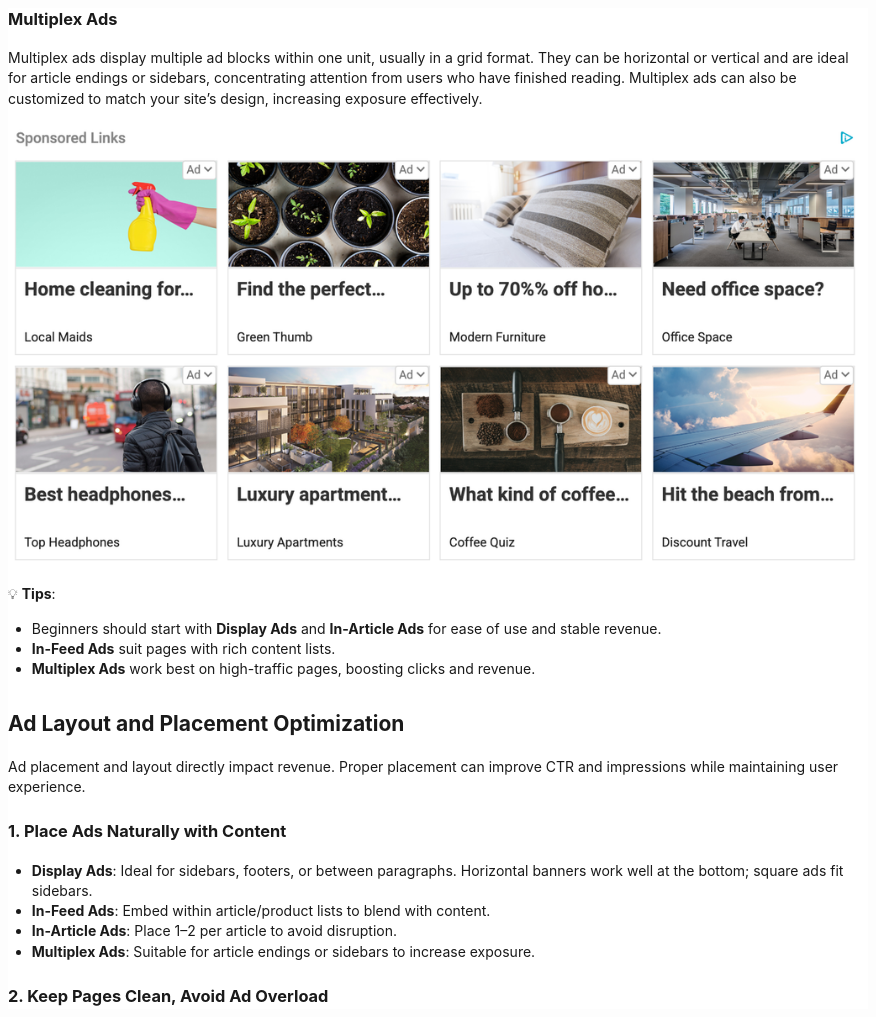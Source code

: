 ### Multiplex Ads

Multiplex ads display multiple ad blocks within one unit, usually in a grid format. They can be horizontal or vertical and are ideal for article endings or sidebars, concentrating attention from users who have finished reading. Multiplex ads can also be customized to match your site’s design, increasing exposure effectively.

![multiplex-ads](multiplex-ads.png)

💡 **Tips**:

* Beginners should start with **Display Ads** and **In-Article Ads** for ease of use and stable revenue.
* **In-Feed Ads** suit pages with rich content lists.
* **Multiplex Ads** work best on high-traffic pages, boosting clicks and revenue.

## Ad Layout and Placement Optimization

Ad placement and layout directly impact revenue. Proper placement can improve CTR and impressions while maintaining user experience.

### 1. Place Ads Naturally with Content

* **Display Ads**: Ideal for sidebars, footers, or between paragraphs. Horizontal banners work well at the bottom; square ads fit sidebars.
* **In-Feed Ads**: Embed within article/product lists to blend with content.
* **In-Article Ads**: Place 1–2 per article to avoid disruption.
* **Multiplex Ads**: Suitable for article endings or sidebars to increase exposure.

### 2. Keep Pages Clean, Avoid Ad Overload
